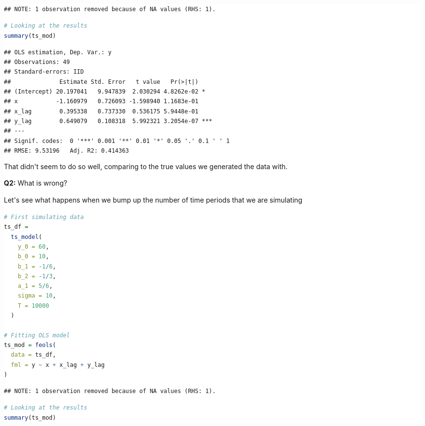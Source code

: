 ```
## NOTE: 1 observation removed because of NA values (RHS: 1).
```

```r
# Looking at the results
summary(ts_mod)
```

```
## OLS estimation, Dep. Var.: y
## Observations: 49 
## Standard-errors: IID 
##              Estimate Std. Error   t value   Pr(>|t|)    
## (Intercept) 20.197041   9.947839  2.030294 4.8262e-02 *  
## x           -1.160979   0.726093 -1.598940 1.1683e-01    
## x_lag        0.395338   0.737330  0.536175 5.9448e-01    
## y_lag        0.649079   0.108318  5.992321 3.2054e-07 ***
## ---
## Signif. codes:  0 '***' 0.001 '**' 0.01 '*' 0.05 '.' 0.1 ' ' 1
## RMSE: 9.53196   Adj. R2: 0.414363
```

That didn't seem to do so well, comparing to the true values we generated the data with. 

**Q2:** What is wrong?

Let's see what happens when we bump up the number of time periods that we are simulating 


```r
# First simulating data 
ts_df = 
  ts_model(
    y_0 = 60, 
    b_0 = 10,
    b_1 = -1/6,
    b_2 = -1/3,
    a_1 = 5/6,
    sigma = 10,
    T = 10000
  ) 

# Fitting OLS model 
ts_mod = feols(
  data = ts_df, 
  fml = y ~ x + x_lag + y_lag
)
```

```
## NOTE: 1 observation removed because of NA values (RHS: 1).
```

```r
# Looking at the results
summary(ts_mod)
```
